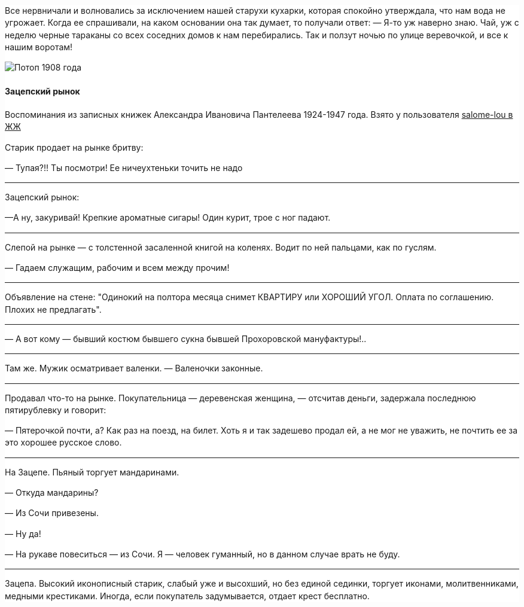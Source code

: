 Все нервничали и волновались за исключением нашей старухи кухарки, которая спокойно утверждала, что нам вода не угрожает. Когда ее спрашивали, на каком основании она так думает, то получали ответ:
— Я-то уж наверно знаю. Чай, уж с неделю черные тараканы со всех соседних домов к нам перебирались. Так и ползут ночью по улице веревочкой, и все к нашим воротам!

![Потоп 1908 года](/img/valovaya-water.jpg)

#### Зацепский рынок

Воспоминания из записных книжек Александра Ивановича Пантелеева 1924-1947 года. Взято у пользователя [salome-lou в ЖЖ](https://salome-lou.livejournal.com/574605.html?rfrom=cteha)

Старик продает на рынке бритву:

— Тупая?!! Ты посмотри! Ее ничеухтеньки точить не надо

___
Зацепский рынок:

—А ну, закуривай! Крепкие ароматные сигары! Один курит, трое с ног падают.
___

Слепой на рынке — с толстенной засаленной книгой на коленях. Водит по ней пальцами, как по гуслям.

— Гадаем служащим, рабочим и всем между прочим!
___
Объявление на стене:
"Одинокий на полтора месяца снимет КВАРТИРУ или ХОРОШИЙ УГОЛ. Оплата по соглашению. Плохих не предлагать".
___
— А вот кому — бывший костюм бывшего сукна бывшей Прохоровской мануфактуры!..
___
Там же. Мужик осматривает валенки.
— Валеночки законные.
___

Продавал что-то на рынке. Покупательница — деревенская женщина, — отсчитав деньги, задержала последнюю пятирублевку и говорит:

— Пятерочкой почти, а? Как раз на поезд, на билет.
Хоть я и так задешево продал ей, а не мог не уважить, не почтить ее за это хорошее русское слово.
___

На Зацепе. Пьяный торгует мандаринами.

— Откуда мандарины?

— Из Сочи привезены.

— Ну да!

— На рукаве повеситься — из Сочи. Я — человек гуманный, но в данном случае врать не буду.
___

Зацепа.
Высокий иконописный старик, слабый уже и высохший, но без единой сединки, торгует иконами, молитвенниками, медными крестиками.
Иногда, если покупатель задумывается, отдает крест бесплатно.

